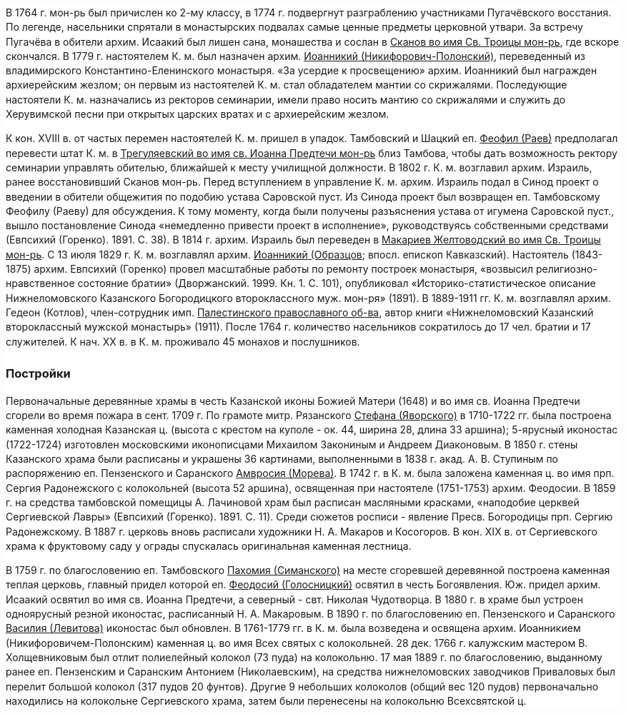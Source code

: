 В 1764 г. мон-рь был причислен ко 2-му классу, в 1774 г. подвергнут разграблению участниками Пугачёвского восстания. По легенде, насельники спрятали в монастырских подвалах самые ценные предметы церковной утвари. За встречу Пугачёва в обители архим. Исаакий был лишен сана, монашества и сослан в [Сканов во имя Св. Троицы мон-рь](<https://pravenc.ru/text/Сканов во имя Св  Троицы мон-рь.html>), где вскоре скончался. В 1779 г. настоятелем К. м. был назначен архим. [Иоанникий (Никифорович-Полонский)](<https://pravenc.ru/text/Иоанникий (Никифорович-Полонский).html>), переведенный из владимирского Константино-Еленинского монастыря. «За усердие к просвещению» архим. Иоанникий был награжден архиерейским жезлом; он первым из настоятелей К. м. стал обладателем мантии со скрижалями. Последующие настоятели К. м. назначались из ректоров семинарии, имели право носить мантию со скрижалями и служить до Херувимской песни при открытых царских вратах и с архиерейским жезлом.

К кон. XVIII в. от частых перемен настоятелей К. м. пришел в упадок. Тамбовский и Шацкий еп. [Феофил (Раев)](<https://pravenc.ru/text/Феофил (Раев).html>) предполагал перевести штат К. м. в [Трегуляевский во имя св. Иоанна Предтечи мон-рь](<https://pravenc.ru/text/Трегуляевский во имя св  Иоанна Предтечи мон-рь.html>) близ Тамбова, чтобы дать возможность ректору семинарии управлять обителью, ближайшей к месту училищной должности. В 1802 г. К. м. возглавил архим. Израиль, ранее восстановивший Сканов мон-рь. Перед вступлением в управление К. м. архим. Израиль подал в Синод проект о введении в обители общежития по подобию устава Саровской пуст. Из Синода проект был возвращен еп. Тамбовскому Феофилу (Раеву) для обсуждения. К тому моменту, когда были получены разъяснения устава от игумена Саровской пуст., вышло постановление Синода «немедленно привести проект в исполнение», руководствуясь собственными средствами (Евпсихий (Горенко). 1891. С. 38). В 1814 г. архим. Израиль был переведен в [Макариев Желтоводский во имя Св. Троицы мон-рь](<https://pravenc.ru/text/Макариев Желтоводский во имя Св  Троицы мон-рь.html>). С 13 июля 1829 г. К. м. возглавлял архим. [Иоанникий (Образцов](<https://pravenc.ru/text/Иоанникий (Образцов.html>); впосл. епископ Кавказский). Настоятель (1843-1875) архим. Евпсихий (Горенко) провел масштабные работы по ремонту построек монастыря, «возвысил религиозно-нравственное состояние братии» (Дворжанский. 1999. Кн. 1. С. 101), опубликовал «Историко-статистическое описание Нижнеломовского Казанского Богородицкого второклассного муж. мон-ря» (1891). В 1889-1911 гг. К. м. возглавлял архим. Гедеон (Котлов), член-сотрудник имп. [Палестинского православного об-ва](<https://pravenc.ru/text/Палестинского православного об-ва.html>), автор книги «Нижнеломовский Казанский второклассный мужской монастырь» (1911). После 1764 г. количество насельников сократилось до 17 чел. братии и 17 служителей. К нач. XX в. в К. м. проживало 45 монахов и послушников.

### Постройки

Первоначальные деревянные храмы в честь Казанской иконы Божией Матери (1648) и во имя св. Иоанна Предтечи сгорели во время пожара в сент. 1709 г. По грамоте митр. Рязанского [Стефана (Яворского)](<https://pravenc.ru/text/Стефана (Яворского).html>) в 1710-1722 гг. была построена каменная холодная Казанская ц. (высота с крестом на куполе - ок. 44, ширина 28, длина 33 аршина); 5-ярусный иконостас (1722-1724) изготовлен московскими иконописцами Михаилом Закониным и Андреем Диаконовым. В 1850 г. стены Казанского храма были расписаны и украшены 36 картинами, выполненными в 1838 г. акад. А. В. Ступиным по распоряжению еп. Пензенского и Саранского [Амвросия (Морева)](<https://pravenc.ru/text/Амвросия (Морева).html>). В 1742 г. в К. м. была заложена каменная ц. во имя прп. Сергия Радонежского с колокольней (высота 52 аршина), освященная при настоятеле (1751-1753) архим. Феодосии. В 1859 г. на средства тамбовской помещицы А. Лачиновой храм был расписан масляными красками, «наподобие церквей Сергиевской Лавры» (Евпсихий (Горенко). 1891. С. 11). Среди сюжетов росписи - явление Пресв. Богородицы прп. Сергию Радонежскому. В 1887 г. церковь вновь расписали художники Н. А. Макаров и Косогоров. В кон. XIX в. от Сергиевского храма к фруктовому саду у ограды спускалась оригинальная каменная лестница.

В 1759 г. по благословению еп. Тамбовского [Пахомия (Симанского)](<https://pravenc.ru/text/Пахомия (Симанского).html>) на месте сгоревшей деревянной построена каменная теплая церковь, главный придел которой еп. [Феодосий (Голосницкий)](<https://pravenc.ru/text/Феодосий (Голосницкий).html>) освятил в честь Богоявления. Юж. придел архим. Исаакий освятил во имя св. Иоанна Предтечи, а северный - свт. Николая Чудотворца. В 1880 г. в храме был устроен одноярусный резной иконостас, расписанный Н. А. Макаровым. В 1890 г. по благословению еп. Пензенского и Саранского [Василия (Левитова)](<https://pravenc.ru/text/Василия (Левитова).html>) иконостас был обновлен. В 1761-1779 гг. в К. м. была возведена и освящена архим. Иоанникием (Никифоровичем-Полонским) каменная ц. во имя Всех святых с колокольней. 28 дек. 1766 г. калужским мастером В. Холщевниковым был отлит полиелейный колокол (73 пуда) на колокольню. 17 мая 1889 г. по благословению, выданному ранее еп. Пензенским и Саранским Антонием (Николаевским), на средства нижнеломовских заводчиков Приваловых был перелит большой колокол (317 пудов 20 фунтов). Другие 9 небольших колоколов (общий вес 120 пудов) первоначально находились на колокольне Сергиевского храма, затем были перенесены на колокольню Всехсвятской ц.
